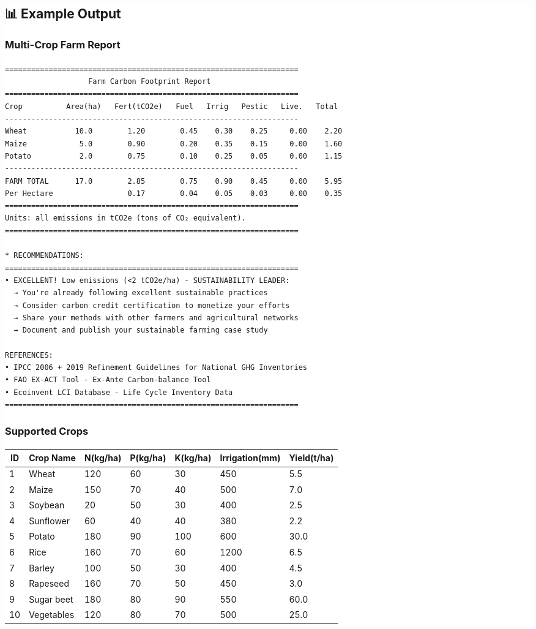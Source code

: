 
## 📊 Example Output

### Multi-Crop Farm Report
```
===================================================================
                   Farm Carbon Footprint Report
===================================================================
Crop          Area(ha)   Fert(tCO2e)   Fuel   Irrig   Pestic   Live.   Total
-------------------------------------------------------------------
Wheat           10.0        1.20        0.45    0.30    0.25     0.00    2.20
Maize            5.0        0.90        0.20    0.35    0.15     0.00    1.60
Potato           2.0        0.75        0.10    0.25    0.05     0.00    1.15
-------------------------------------------------------------------
FARM TOTAL      17.0        2.85        0.75    0.90    0.45     0.00    5.95
Per Hectare                 0.17        0.04    0.05    0.03     0.00    0.35
===================================================================
Units: all emissions in tCO2e (tons of CO₂ equivalent).
===================================================================

* RECOMMENDATIONS:
===================================================================
• EXCELLENT! Low emissions (<2 tCO2e/ha) - SUSTAINABILITY LEADER:
  → You're already following excellent sustainable practices
  → Consider carbon credit certification to monetize your efforts
  → Share your methods with other farmers and agricultural networks
  → Document and publish your sustainable farming case study

REFERENCES:
• IPCC 2006 + 2019 Refinement Guidelines for National GHG Inventories
• FAO EX-ACT Tool - Ex-Ante Carbon-balance Tool
• Ecoinvent LCI Database - Life Cycle Inventory Data
===================================================================
```

### Supported Crops
| ID | Crop Name   | N(kg/ha) | P(kg/ha) | K(kg/ha) | Irrigation(mm) | Yield(t/ha) |
|----|-------------|----------|----------|----------|----------------|-------------|
| 1  | Wheat       | 120      | 60       | 30       | 450            | 5.5         |
| 2  | Maize       | 150      | 70       | 40       | 500            | 7.0         |
| 3  | Soybean     | 20       | 50       | 30       | 400            | 2.5         |
| 4  | Sunflower   | 60       | 40       | 40       | 380            | 2.2         |
| 5  | Potato      | 180      | 90       | 100      | 600            | 30.0        |
| 6  | Rice        | 160      | 70       | 60       | 1200           | 6.5         |
| 7  | Barley      | 100      | 50       | 30       | 400            | 4.5         |
| 8  | Rapeseed    | 160      | 70       | 50       | 450            | 3.0         |
| 9  | Sugar beet  | 180      | 80       | 90       | 550            | 60.0        |
| 10 | Vegetables  | 120      | 80       | 70       | 500            | 25.0        |
